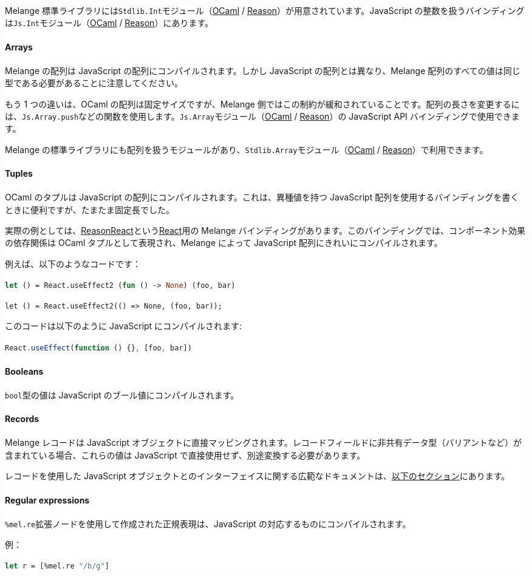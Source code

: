 Melange 標準ライブラリには`Stdlib.Int`モジュール（[OCaml](https://melange.re/v2.2.0/api/ml/melange/Stdlib/Int) / [Reason](https://melange.re/v2.2.0/api/re/melange/Stdlib/Int)）が用意されています。JavaScript の整数を扱うバインディングは`Js.Int`モジュール（[OCaml](https://melange.re/v2.2.0/api/ml/melange/Js/Int) / [Reason](https://melange.re/v2.2.0/api/re/melange/Js/Int)）にあります。

#### Arrays

Melange の配列は JavaScript の配列にコンパイルされます。しかし JavaScript の配列とは異なり、Melange 配列のすべての値は同じ型である必要があることに注意してください。

もう 1 つの違いは、OCaml の配列は固定サイズですが、Melange 側ではこの制約が緩和されていることです。配列の長さを変更するには、`Js.Array.push`などの関数を使用します。`Js.Array`モジュール（[OCaml](https://melange.re/v2.2.0/api/ml/melange/Js/Array) / [Reason](https://melange.re/v2.2.0/api/re/melange/Js/Array)）の JavaScript API バインディングで使用できます。

Melange の標準ライブラリにも配列を扱うモジュールがあり、`Stdlib.Array`モジュール（[OCaml](https://melange.re/v2.2.0/api/ml/melange/Stdlib/Array) / [Reason](https://melange.re/v2.2.0/api/re/melange/Stdlib/Array)）で利用できます。

#### Tuples

OCaml のタプルは JavaScript の配列にコンパイルされます。これは、異種値を持つ JavaScript 配列を使用するバインディングを書くときに便利ですが、たまたま固定長でした。

実際の例としては、[ReasonReact](https://github.com/reasonml/reason-react/)という[React](https://react.dev/)用の Melange バインディングがあります。このバインディングでは、コンポーネント効果の依存関係は OCaml タプルとして表現され、Melange によって JavaScript 配列にきれいにコンパイルされます。

例えば、以下のようなコードです：

```ocaml
let () = React.useEffect2 (fun () -> None) (foo, bar)
```

```reasonml
let () = React.useEffect2(() => None, (foo, bar));
```

このコードは以下のように JavaScript にコンパイルされます:

```javascript
React.useEffect(function () {}, [foo, bar])
```

#### Booleans

`bool`型の値は JavaScript のブール値にコンパイルされます。

#### Records

Melange レコードは JavaScript オブジェクトに直接マッピングされます。レコードフィールドに非共有データ型（バリアントなど）が含まれている場合、これらの値は JavaScript で直接使用せず、別途変換する必要があります。

レコードを使用した JavaScript オブジェクトとのインターフェイスに関する広範なドキュメントは、[以下のセクション](#bind-to-javascript-objects)にあります。

#### Regular expressions

`%mel.re`拡張ノードを使用して作成された正規表現は、JavaScript の対応するものにコンパイルされます。

例：

```ocaml
let r = [%mel.re "/b/g"]
```
